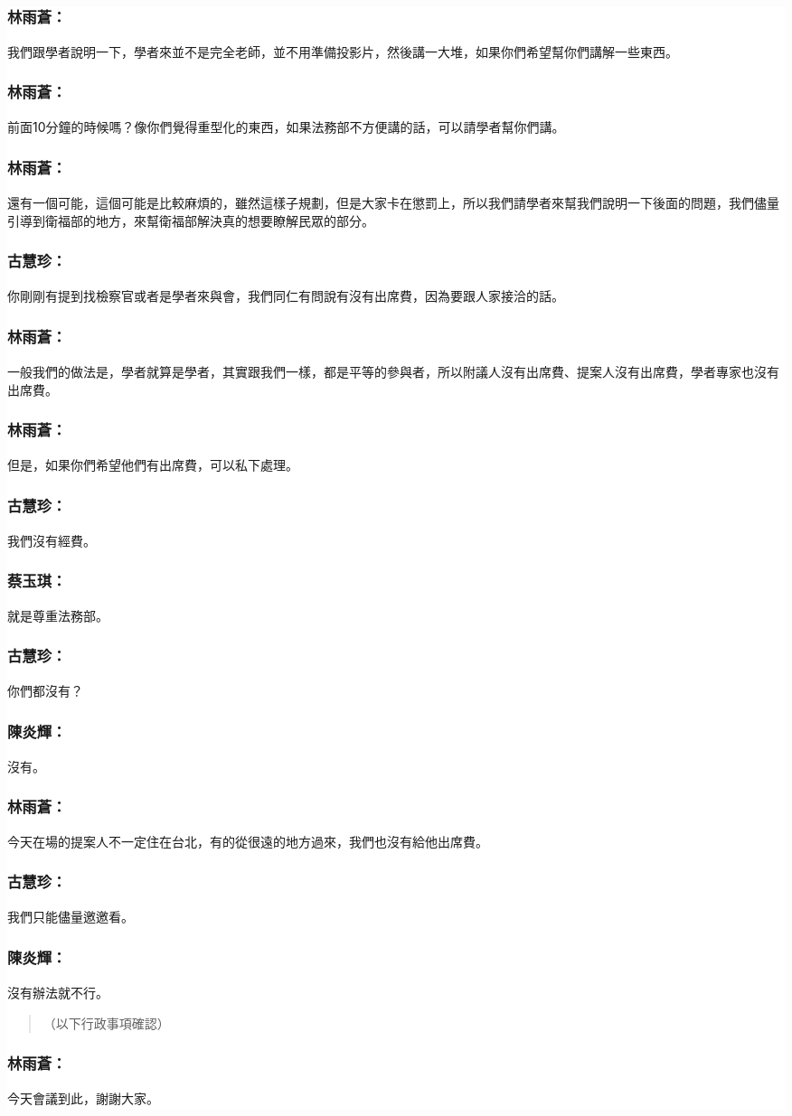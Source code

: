 ### 林雨蒼：
我們跟學者說明一下，學者來並不是完全老師，並不用準備投影片，然後講一大堆，如果你們希望幫你們講解一些東西。

### 林雨蒼：
前面10分鐘的時候嗎？像你們覺得重型化的東西，如果法務部不方便講的話，可以請學者幫你們講。

### 林雨蒼：
還有一個可能，這個可能是比較麻煩的，雖然這樣子規劃，但是大家卡在懲罰上，所以我們請學者來幫我們說明一下後面的問題，我們儘量引導到衛福部的地方，來幫衛福部解決真的想要瞭解民眾的部分。

### 古慧珍：
你剛剛有提到找檢察官或者是學者來與會，我們同仁有問說有沒有出席費，因為要跟人家接洽的話。

### 林雨蒼：
一般我們的做法是，學者就算是學者，其實跟我們一樣，都是平等的參與者，所以附議人沒有出席費、提案人沒有出席費，學者專家也沒有出席費。

### 林雨蒼：
但是，如果你們希望他們有出席費，可以私下處理。

### 古慧珍：
我們沒有經費。

### 蔡玉琪：
就是尊重法務部。

### 古慧珍：
你們都沒有？

### 陳炎輝：
沒有。

### 林雨蒼：
今天在場的提案人不一定住在台北，有的從很遠的地方過來，我們也沒有給他出席費。

### 古慧珍：
我們只能儘量邀邀看。

### 陳炎輝：
沒有辦法就不行。

> （以下行政事項確認）

### 林雨蒼：
今天會議到此，謝謝大家。

